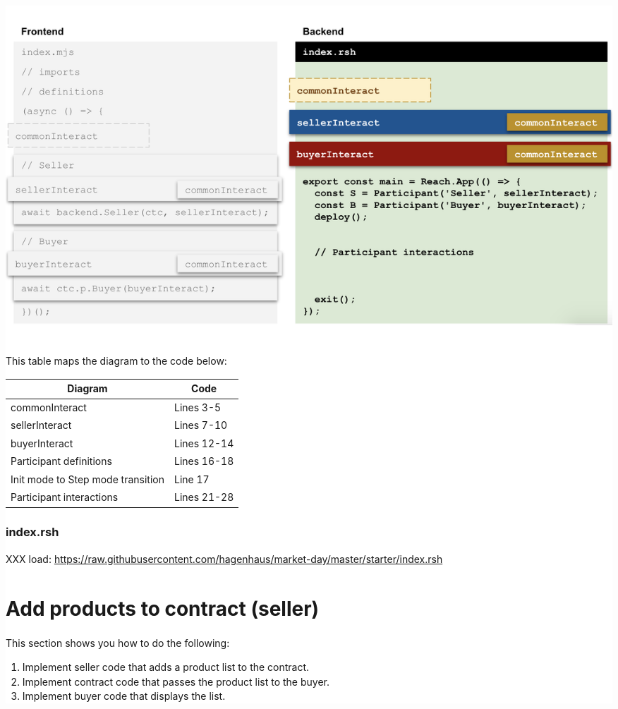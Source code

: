 <div><img src="design-be.png" class="img-fluid my-4 d-block" width=900 height=475 loading="lazy"></div>

This table maps the diagram to the code below:

|Diagram|Code|
|-|-|
|commonInteract|Lines 3-5|
|sellerInteract|Lines 7-10|
|buyerInteract|Lines 12-14|
|Participant definitions|Lines 16-18|
|Init mode to Step mode transition|Line 17|
|Participant interactions|Lines 21-28|

### index.rsh

XXX load: https://raw.githubusercontent.com/hagenhaus/market-day/master/starter/index.rsh

# Add products to contract (seller)

This section shows you how to do the following:

1. Implement seller code that adds a product list to the contract.
1. Implement contract code that passes the product list to the buyer.
1. Implement buyer code that displays the list.
